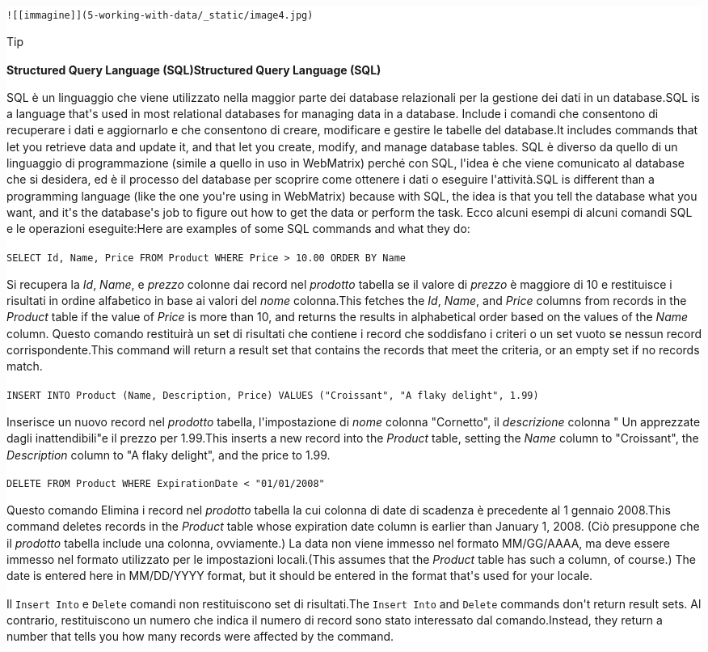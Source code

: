     ![[immagine]](5-working-with-data/_static/image4.jpg)

> [!TIP] 
> 
> <span data-ttu-id="8cdb1-245">**Structured Query Language (SQL)**</span><span class="sxs-lookup"><span data-stu-id="8cdb1-245">**Structured Query Language (SQL)**</span></span>
> 
> <span data-ttu-id="8cdb1-246">SQL è un linguaggio che viene utilizzato nella maggior parte dei database relazionali per la gestione dei dati in un database.</span><span class="sxs-lookup"><span data-stu-id="8cdb1-246">SQL is a language that's used in most relational databases for managing data in a database.</span></span> <span data-ttu-id="8cdb1-247">Include i comandi che consentono di recuperare i dati e aggiornarlo e che consentono di creare, modificare e gestire le tabelle del database.</span><span class="sxs-lookup"><span data-stu-id="8cdb1-247">It includes commands that let you retrieve data and update it, and that let you create, modify, and manage database tables.</span></span> <span data-ttu-id="8cdb1-248">SQL è diverso da quello di un linguaggio di programmazione (simile a quello in uso in WebMatrix) perché con SQL, l'idea è che viene comunicato al database che si desidera, ed è il processo del database per scoprire come ottenere i dati o eseguire l'attività.</span><span class="sxs-lookup"><span data-stu-id="8cdb1-248">SQL is different than a programming language (like the one you're using in WebMatrix) because with SQL, the idea is that you tell the database what you want, and it's the database's job to figure out how to get the data or perform the task.</span></span> <span data-ttu-id="8cdb1-249">Ecco alcuni esempi di alcuni comandi SQL e le operazioni eseguite:</span><span class="sxs-lookup"><span data-stu-id="8cdb1-249">Here are examples of some SQL commands and what they do:</span></span>
> 
> `SELECT Id, Name, Price FROM Product WHERE Price > 10.00 ORDER BY Name`
> 
> <span data-ttu-id="8cdb1-250">Si recupera la *Id*, *Name*, e *prezzo* colonne dai record nel *prodotto* tabella se il valore di *prezzo* è maggiore di 10 e restituisce i risultati in ordine alfabetico in base ai valori del *nome* colonna.</span><span class="sxs-lookup"><span data-stu-id="8cdb1-250">This fetches the *Id*, *Name*, and *Price* columns from records in the *Product* table if the value of *Price* is more than 10, and returns the results in alphabetical order based on the values of the *Name* column.</span></span> <span data-ttu-id="8cdb1-251">Questo comando restituirà un set di risultati che contiene i record che soddisfano i criteri o un set vuoto se nessun record corrispondente.</span><span class="sxs-lookup"><span data-stu-id="8cdb1-251">This command will return a result set that contains the records that meet the criteria, or an empty set if no records match.</span></span>
> 
> `INSERT INTO Product (Name, Description, Price) VALUES ("Croissant", "A flaky delight", 1.99)`
> 
> <span data-ttu-id="8cdb1-252">Inserisce un nuovo record nel *prodotto* tabella, l'impostazione di *nome* colonna &quot;Cornetto&quot;, il *descrizione* colonna &quot; Un apprezzate dagli inattendibili&quot;e il prezzo per 1.99.</span><span class="sxs-lookup"><span data-stu-id="8cdb1-252">This inserts a new record into the *Product* table, setting the *Name* column to &quot;Croissant&quot;, the *Description* column to &quot;A flaky delight&quot;, and the price to 1.99.</span></span>
> 
> `DELETE FROM Product WHERE ExpirationDate < "01/01/2008"`
> 
> <span data-ttu-id="8cdb1-253">Questo comando Elimina i record nel *prodotto* tabella la cui colonna di date di scadenza è precedente al 1 gennaio 2008.</span><span class="sxs-lookup"><span data-stu-id="8cdb1-253">This command deletes records in the *Product* table whose expiration date column is earlier than January 1, 2008.</span></span> <span data-ttu-id="8cdb1-254">(Ciò presuppone che il *prodotto* tabella include una colonna, ovviamente.) La data non viene immesso nel formato MM/GG/AAAA, ma deve essere immesso nel formato utilizzato per le impostazioni locali.</span><span class="sxs-lookup"><span data-stu-id="8cdb1-254">(This assumes that the *Product* table has such a column, of course.) The date is entered here in MM/DD/YYYY format, but it should be entered in the format that's used for your locale.</span></span>
> 
> <span data-ttu-id="8cdb1-255">Il `Insert Into` e `Delete` comandi non restituiscono set di risultati.</span><span class="sxs-lookup"><span data-stu-id="8cdb1-255">The `Insert Into` and `Delete` commands don't return result sets.</span></span> <span data-ttu-id="8cdb1-256">Al contrario, restituiscono un numero che indica il numero di record sono stato interessato dal comando.</span><span class="sxs-lookup"><span data-stu-id="8cdb1-256">Instead, they return a number that tells you how many records were affected by the command.</span></span>